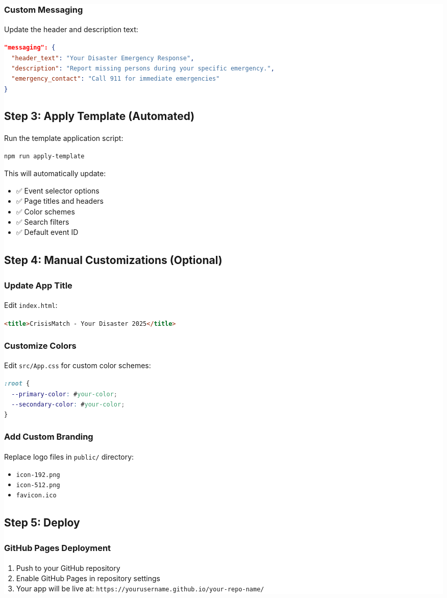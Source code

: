 ### Custom Messaging
Update the header and description text:
```json
"messaging": {
  "header_text": "Your Disaster Emergency Response",
  "description": "Report missing persons during your specific emergency.",
  "emergency_contact": "Call 911 for immediate emergencies"
}
```

## Step 3: Apply Template (Automated)

Run the template application script:
```bash
npm run apply-template
```

This will automatically update:
- ✅ Event selector options
- ✅ Page titles and headers
- ✅ Color schemes
- ✅ Search filters
- ✅ Default event ID

## Step 4: Manual Customizations (Optional)

### Update App Title
Edit `index.html`:
```html
<title>CrisisMatch - Your Disaster 2025</title>
```

### Customize Colors
Edit `src/App.css` for custom color schemes:
```css
:root {
  --primary-color: #your-color;
  --secondary-color: #your-color;
}
```

### Add Custom Branding
Replace logo files in `public/` directory:
- `icon-192.png`
- `icon-512.png`
- `favicon.ico`

## Step 5: Deploy

### GitHub Pages Deployment
1. Push to your GitHub repository
2. Enable GitHub Pages in repository settings
3. Your app will be live at: `https://yourusername.github.io/your-repo-name/`
